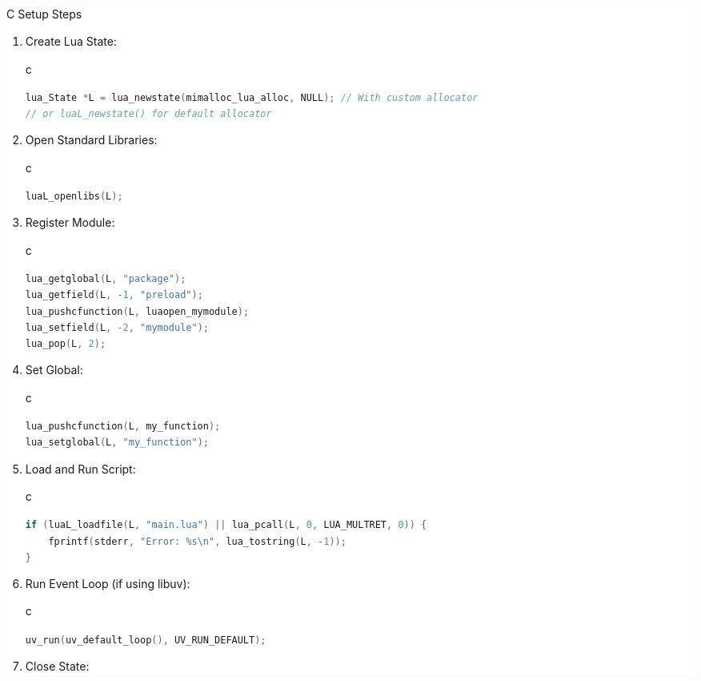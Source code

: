 
C Setup Steps

1. Create Lua State:
    
    c
    
    ```c
    lua_State *L = lua_newstate(mimalloc_lua_alloc, NULL); // With custom allocator
    // or luaL_newstate() for default allocator
    ```
    
2. Open Standard Libraries:
    
    c
    
    ```c
    luaL_openlibs(L);
    ```
    
3. Register Module:
    
    c
    
    ```c
    lua_getglobal(L, "package");
    lua_getfield(L, -1, "preload");
    lua_pushcfunction(L, luaopen_mymodule);
    lua_setfield(L, -2, "mymodule");
    lua_pop(L, 2);
    ```
    
4. Set Global:
    
    c
    
    ```c
    lua_pushcfunction(L, my_function);
    lua_setglobal(L, "my_function");
    ```
    
5. Load and Run Script:
    
    c
    
    ```c
    if (luaL_loadfile(L, "main.lua") || lua_pcall(L, 0, LUA_MULTRET, 0)) {
        fprintf(stderr, "Error: %s\n", lua_tostring(L, -1));
    }
    ```
    
6. Run Event Loop (if using libuv):
    
    c
    
    ```c
    uv_run(uv_default_loop(), UV_RUN_DEFAULT);
    ```
    
7. Close State:
    